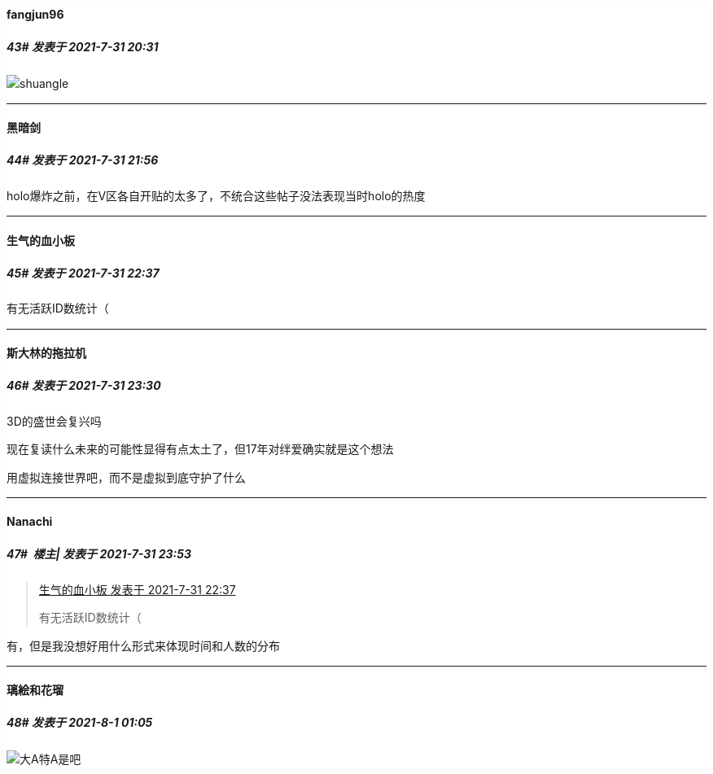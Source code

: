 ####  fangjun96  
##### 43#       发表于 2021-7-31 20:31


<img src="https://static.saraba1st.com/image/smiley/face2017/066.png" referrerpolicy="no-referrer">shuangle


*****

####  黑暗剑  
##### 44#       发表于 2021-7-31 21:56


holo爆炸之前，在V区各自开贴的太多了，不统合这些帖子没法表现当时holo的热度


*****

####  生气的血小板  
##### 45#       发表于 2021-7-31 22:37


有无活跃ID数统计（


*****

####  斯大林的拖拉机  
##### 46#       发表于 2021-7-31 23:30


3D的盛世会复兴吗

现在复读什么未来的可能性显得有点太土了，但17年对绊爱确实就是这个想法

用虚拟连接世界吧，而不是虚拟到底守护了什么


*****

####  Nanachi  
##### 47#         楼主| 发表于 2021-7-31 23:53


<blockquote><a href="httphttps://bbs.saraba1st.com/2b/forum.php?mod=redirect&amp;goto=findpost&amp;pid=52186170&amp;ptid=2018354" target="_blank">生气的血小板 发表于 2021-7-31 22:37</a>

有无活跃ID数统计（</blockquote>
有，但是我没想好用什么形式来体现时间和人数的分布


*****

####  璃絵和花瑠  
##### 48#       发表于 2021-8-1 01:05


<img src="https://static.saraba1st.com/image/smiley/face2017/033.png" referrerpolicy="no-referrer">大A特A是吧
